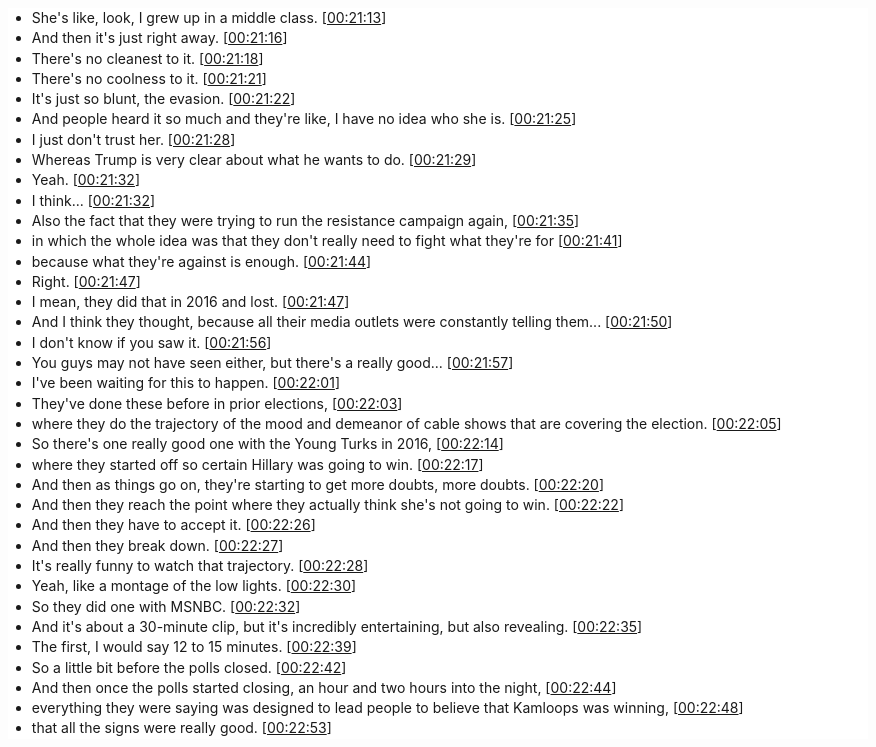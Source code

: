 *  She's like, look, I grew up in a middle class. [[00:21:13](https://www.youtube.com/watch?v=vMLP4TRzWzM&t=1273.9199999999998s)]
*  And then it's just right away. [[00:21:16](https://www.youtube.com/watch?v=vMLP4TRzWzM&t=1276.3999999999999s)]
*  There's no cleanest to it. [[00:21:18](https://www.youtube.com/watch?v=vMLP4TRzWzM&t=1278.96s)]
*  There's no coolness to it. [[00:21:21](https://www.youtube.com/watch?v=vMLP4TRzWzM&t=1281.44s)]
*  It's just so blunt, the evasion. [[00:21:22](https://www.youtube.com/watch?v=vMLP4TRzWzM&t=1282.72s)]
*  And people heard it so much and they're like, I have no idea who she is. [[00:21:25](https://www.youtube.com/watch?v=vMLP4TRzWzM&t=1285.36s)]
*  I just don't trust her. [[00:21:28](https://www.youtube.com/watch?v=vMLP4TRzWzM&t=1288.32s)]
*  Whereas Trump is very clear about what he wants to do. [[00:21:29](https://www.youtube.com/watch?v=vMLP4TRzWzM&t=1289.6799999999998s)]
*  Yeah. [[00:21:32](https://www.youtube.com/watch?v=vMLP4TRzWzM&t=1292.3200000000002s)]
*  I think... [[00:21:32](https://www.youtube.com/watch?v=vMLP4TRzWzM&t=1292.64s)]
*  Also the fact that they were trying to run the resistance campaign again, [[00:21:35](https://www.youtube.com/watch?v=vMLP4TRzWzM&t=1295.44s)]
*  in which the whole idea was that they don't really need to fight what they're for [[00:21:41](https://www.youtube.com/watch?v=vMLP4TRzWzM&t=1301.28s)]
*  because what they're against is enough. [[00:21:44](https://www.youtube.com/watch?v=vMLP4TRzWzM&t=1304.8s)]
*  Right. [[00:21:47](https://www.youtube.com/watch?v=vMLP4TRzWzM&t=1307.52s)]
*  I mean, they did that in 2016 and lost. [[00:21:47](https://www.youtube.com/watch?v=vMLP4TRzWzM&t=1307.92s)]
*  And I think they thought, because all their media outlets were constantly telling them... [[00:21:50](https://www.youtube.com/watch?v=vMLP4TRzWzM&t=1310.72s)]
*  I don't know if you saw it. [[00:21:56](https://www.youtube.com/watch?v=vMLP4TRzWzM&t=1316.48s)]
*  You guys may not have seen either, but there's a really good... [[00:21:57](https://www.youtube.com/watch?v=vMLP4TRzWzM&t=1317.6000000000001s)]
*  I've been waiting for this to happen. [[00:22:01](https://www.youtube.com/watch?v=vMLP4TRzWzM&t=1321.92s)]
*  They've done these before in prior elections, [[00:22:03](https://www.youtube.com/watch?v=vMLP4TRzWzM&t=1323.1200000000001s)]
*  where they do the trajectory of the mood and demeanor of cable shows that are covering the election. [[00:22:05](https://www.youtube.com/watch?v=vMLP4TRzWzM&t=1325.6000000000001s)]
*  So there's one really good one with the Young Turks in 2016, [[00:22:14](https://www.youtube.com/watch?v=vMLP4TRzWzM&t=1334.5600000000002s)]
*  where they started off so certain Hillary was going to win. [[00:22:17](https://www.youtube.com/watch?v=vMLP4TRzWzM&t=1337.8400000000001s)]
*  And then as things go on, they're starting to get more doubts, more doubts. [[00:22:20](https://www.youtube.com/watch?v=vMLP4TRzWzM&t=1340.16s)]
*  And then they reach the point where they actually think she's not going to win. [[00:22:22](https://www.youtube.com/watch?v=vMLP4TRzWzM&t=1342.96s)]
*  And then they have to accept it. [[00:22:26](https://www.youtube.com/watch?v=vMLP4TRzWzM&t=1346.0s)]
*  And then they break down. [[00:22:27](https://www.youtube.com/watch?v=vMLP4TRzWzM&t=1347.1200000000001s)]
*  It's really funny to watch that trajectory. [[00:22:28](https://www.youtube.com/watch?v=vMLP4TRzWzM&t=1348.48s)]
*  Yeah, like a montage of the low lights. [[00:22:30](https://www.youtube.com/watch?v=vMLP4TRzWzM&t=1350.88s)]
*  So they did one with MSNBC. [[00:22:32](https://www.youtube.com/watch?v=vMLP4TRzWzM&t=1352.96s)]
*  And it's about a 30-minute clip, but it's incredibly entertaining, but also revealing. [[00:22:35](https://www.youtube.com/watch?v=vMLP4TRzWzM&t=1355.0400000000002s)]
*  The first, I would say 12 to 15 minutes. [[00:22:39](https://www.youtube.com/watch?v=vMLP4TRzWzM&t=1359.1200000000001s)]
*  So a little bit before the polls closed. [[00:22:42](https://www.youtube.com/watch?v=vMLP4TRzWzM&t=1362.48s)]
*  And then once the polls started closing, an hour and two hours into the night, [[00:22:44](https://www.youtube.com/watch?v=vMLP4TRzWzM&t=1364.3200000000002s)]
*  everything they were saying was designed to lead people to believe that Kamloops was winning, [[00:22:48](https://www.youtube.com/watch?v=vMLP4TRzWzM&t=1368.0800000000002s)]
*  that all the signs were really good. [[00:22:53](https://www.youtube.com/watch?v=vMLP4TRzWzM&t=1373.8400000000001s)]